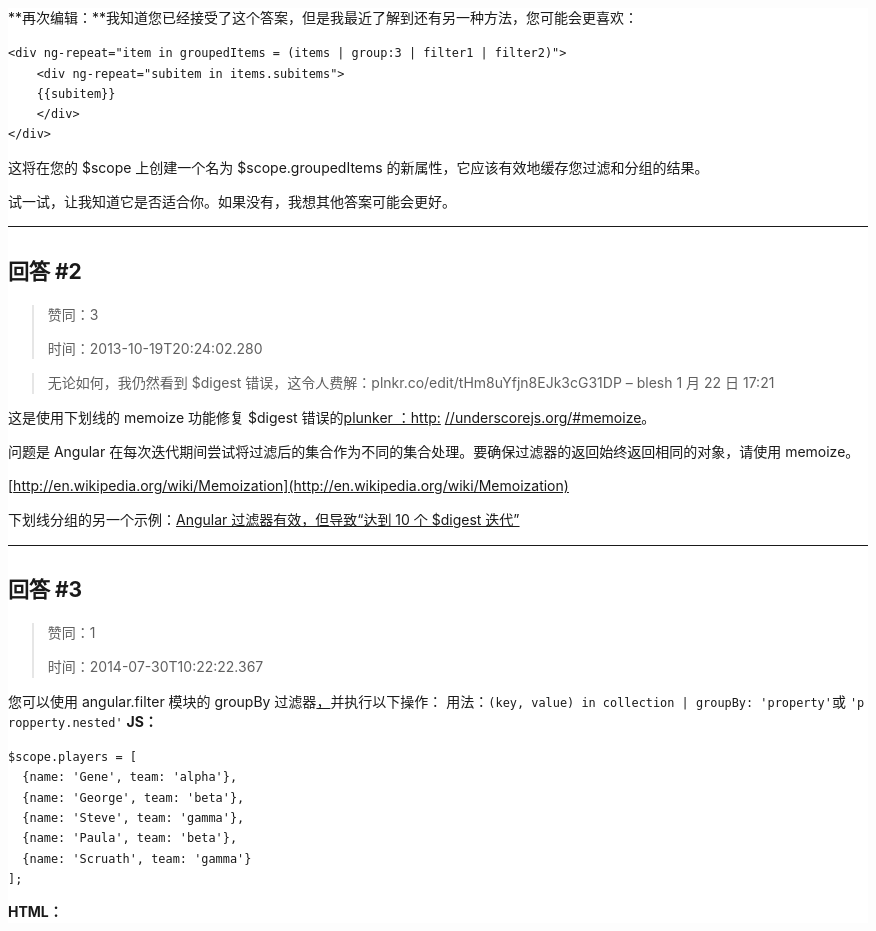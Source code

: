 **再次编辑：**我知道您已经接受了这个答案，但是我最近了解到还有另一种方法，您可能会更喜欢：

```
<div ng-repeat="item in groupedItems = (items | group:3 | filter1 | filter2)">
    <div ng-repeat="subitem in items.subitems">
    {{subitem}}
    </div>
</div> 
```

这将在您的 $scope 上创建一个名为 $scope.groupedItems 的新属性，它应该有效地缓存您过滤和分组的结果。

试一试，让我知道它是否适合你。如果没有，我想其他答案可能会更好。

* * *

## 回答 #2

> 赞同：3
> 
> 时间：2013-10-19T20:24:02.280

> 无论如何，我仍然看到 $digest 错误，这令人费解：plnkr.co/edit/tHm8uYfjn8EJk3cG31DP – blesh 1 月 22 日 17:21

这是使用下划线的 memoize 功能修复 $digest 错误的[plunker ：http:](http://plnkr.co/edit/mwslK3gYi23v2uRlXVg9?p=preview) [//underscorejs.org/#memoize](http://underscorejs.org/#memoize)。

问题是 Angular 在每次迭代期间尝试将过滤后的集合作为不同的集合处理。要确保过滤器的返回始终返回相同的对象，请使用 memoize。

[http://en.wikipedia.org/wiki/Memoization](http://en.wikipedia.org/wiki/Memoization)

下划线分组的另一个示例：[Angular 过滤器有效，但导致“达到 10 个 $digest 迭代”](https://stackoverflow.com/questions/16507040/angular-filter-works-but-causes-10-digest-iterations-reached)

* * *

## 回答 #3

> 赞同：1
> 
> 时间：2014-07-30T10:22:22.367

您可以使用 angular.filter 模块的 groupBy 过滤器[，](https://github.com/a8m/angular-filter)并执行以下操作：
用法：`(key, value) in collection | groupBy: 'property'`或 `'propperty.nested'`
**JS：**

```
$scope.players = [
  {name: 'Gene', team: 'alpha'},
  {name: 'George', team: 'beta'},
  {name: 'Steve', team: 'gamma'},
  {name: 'Paula', team: 'beta'},
  {name: 'Scruath', team: 'gamma'}
]; 
```

**HTML：**
